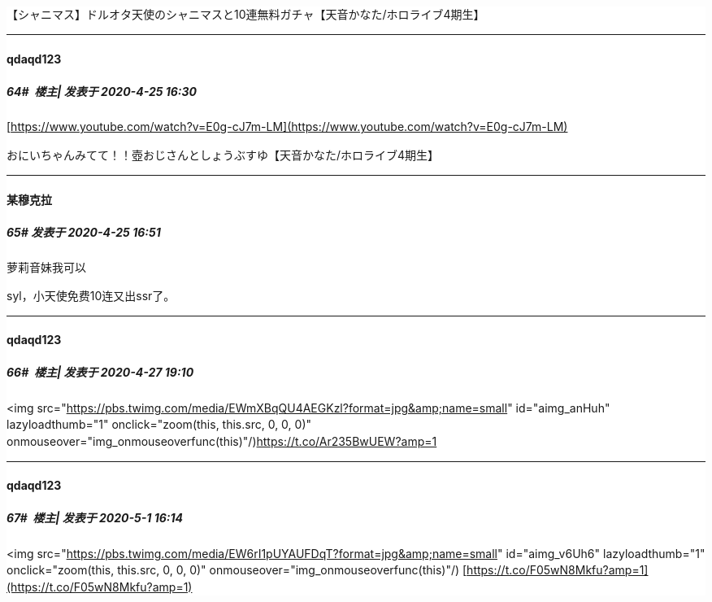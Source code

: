 【シャニマス】ドルオタ天使のシャニマスと10連無料ガチャ【天音かなた/ホロライブ4期生】







-----

####  qdaqd123  
##### 64#         楼主| 发表于 2020-4-25 16:30



[https://www.youtube.com/watch?v=E0g-cJ7m-LM](https://www.youtube.com/watch?v=E0g-cJ7m-LM)

おにいちゃんみてて！！壺おじさんとしょうぶすゆ【天音かなた/ホロライブ4期生】







-----

####  某穆克拉  
##### 65#       发表于 2020-4-25 16:51




萝莉音妹我可以

syl，小天使免费10连又出ssr了。







-----

####  qdaqd123  
##### 66#         楼主| 发表于 2020-4-27 19:10



<img src="https://pbs.twimg.com/media/EWmXBqQU4AEGKzl?format=jpg&amp;name=small" id="aimg_anHuh" lazyloadthumb="1" onclick="zoom(this, this.src, 0, 0, 0)" onmouseover="img_onmouseoverfunc(this)"/)https://t.co/Ar235BwUEW?amp=1







-----

####  qdaqd123  
##### 67#         楼主| 发表于 2020-5-1 16:14



<img src="https://pbs.twimg.com/media/EW6rI1pUYAUFDqT?format=jpg&amp;name=small" id="aimg_v6Uh6" lazyloadthumb="1" onclick="zoom(this, this.src, 0, 0, 0)" onmouseover="img_onmouseoverfunc(this)"/)
[https://t.co/F05wN8Mkfu?amp=1](https://t.co/F05wN8Mkfu?amp=1)
